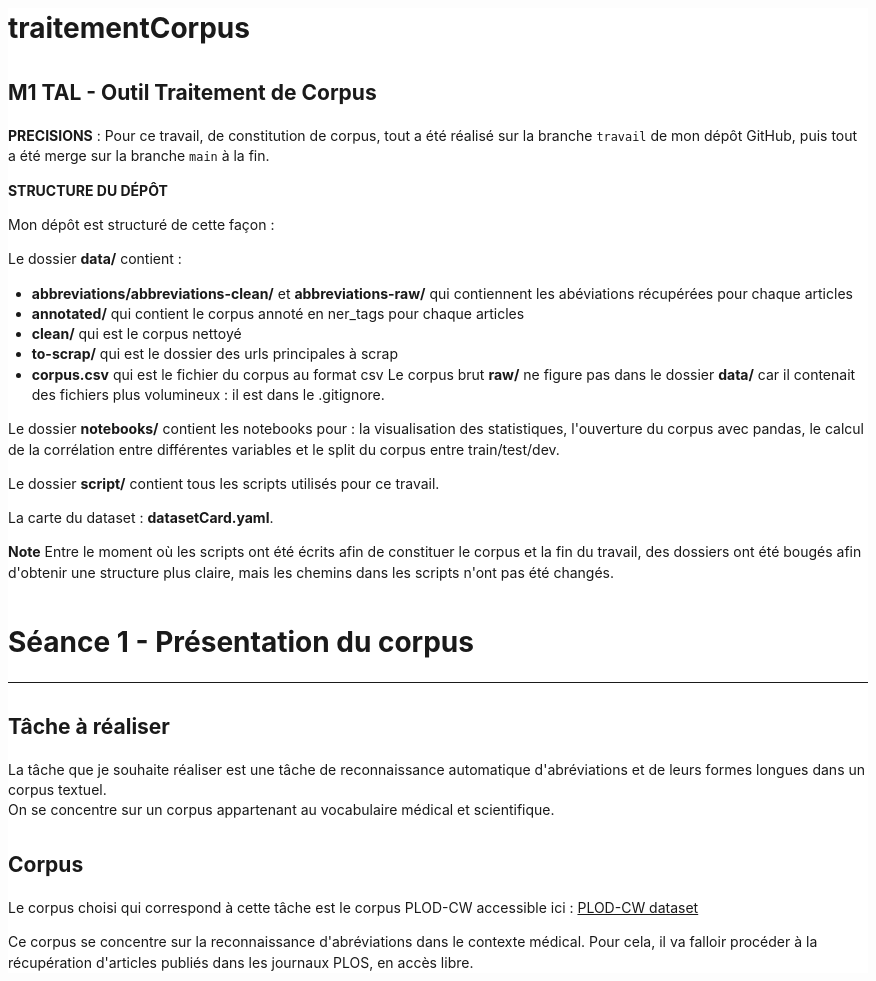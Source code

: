 # traitementCorpus
M1 TAL - Outil Traitement de Corpus
---


**PRECISIONS** : Pour ce travail, de constitution de corpus, tout a été réalisé sur la branche `travail` de mon dépôt GitHub, puis tout a été merge sur la branche `main` à la fin.

**STRUCTURE DU DÉPÔT**

Mon dépôt est structuré de cette façon :  

Le dossier **data/** contient :  

- **abbreviations/abbreviations-clean/** et **abbreviations-raw/** qui contiennent les abéviations récupérées pour chaque articles
- **annotated/** qui contient le corpus annoté en ner_tags pour chaque articles
- **clean/** qui est le corpus nettoyé
- **to-scrap/** qui est le dossier des urls principales à scrap
- **corpus.csv** qui est le fichier du corpus au format csv
Le corpus brut **raw/** ne figure pas dans le dossier **data/** car il contenait des fichiers plus volumineux : il est dans le .gitignore. 

Le dossier **notebooks/** contient les notebooks pour : la visualisation des statistiques, l'ouverture du corpus avec pandas, le calcul de la corrélation entre différentes variables et le split du corpus entre train/test/dev.

Le dossier **script/** contient tous les scripts utilisés pour ce travail.

La carte du dataset : **datasetCard.yaml**.


**Note**
Entre le moment où les scripts ont été écrits afin de constituer le corpus et la fin du travail, des dossiers ont été bougés afin d'obtenir une structure plus claire, mais les chemins dans les scripts n'ont pas été changés.


# Séance 1 - Présentation du corpus 
---

## Tâche à réaliser

La tâche que je souhaite réaliser est une tâche de reconnaissance automatique d'abréviations et de leurs formes longues dans un corpus textuel.  
On se concentre sur un corpus appartenant au vocabulaire médical et scientifique.

## Corpus

Le corpus choisi qui correspond à cette tâche est le corpus PLOD-CW accessible ici : [PLOD-CW dataset](https://huggingface.co/datasets/surrey-nlp/PLOD-CW)  

Ce corpus se concentre sur la reconnaissance d'abréviations dans le contexte médical. Pour cela, il va falloir procéder à la récupération d'articles publiés dans les journaux PLOS, en accès libre.  
